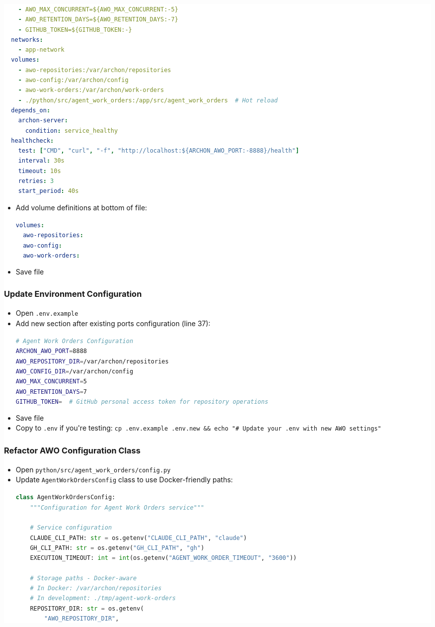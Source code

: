   ```yaml
      - AWO_MAX_CONCURRENT=${AWO_MAX_CONCURRENT:-5}
      - AWO_RETENTION_DAYS=${AWO_RETENTION_DAYS:-7}
      - GITHUB_TOKEN=${GITHUB_TOKEN:-}
    networks:
      - app-network
    volumes:
      - awo-repositories:/var/archon/repositories
      - awo-config:/var/archon/config
      - awo-work-orders:/var/archon/work-orders
      - ./python/src/agent_work_orders:/app/src/agent_work_orders  # Hot reload
    depends_on:
      archon-server:
        condition: service_healthy
    healthcheck:
      test: ["CMD", "curl", "-f", "http://localhost:${ARCHON_AWO_PORT:-8888}/health"]
      interval: 30s
      timeout: 10s
      retries: 3
      start_period: 40s
  ```
- Add volume definitions at bottom of file:
  ```yaml
  volumes:
    awo-repositories:
    awo-config:
    awo-work-orders:
  ```
- Save file

### Update Environment Configuration

- Open `.env.example`
- Add new section after existing ports configuration (line 37):
  ```bash
  # Agent Work Orders Configuration
  ARCHON_AWO_PORT=8888
  AWO_REPOSITORY_DIR=/var/archon/repositories
  AWO_CONFIG_DIR=/var/archon/config
  AWO_MAX_CONCURRENT=5
  AWO_RETENTION_DAYS=7
  GITHUB_TOKEN=  # GitHub personal access token for repository operations
  ```
- Save file
- Copy to `.env` if you're testing: `cp .env.example .env.new && echo "# Update your .env with new AWO settings"`

### Refactor AWO Configuration Class

- Open `python/src/agent_work_orders/config.py`
- Update `AgentWorkOrdersConfig` class to use Docker-friendly paths:
  ```python
  class AgentWorkOrdersConfig:
      """Configuration for Agent Work Orders service"""

      # Service configuration
      CLAUDE_CLI_PATH: str = os.getenv("CLAUDE_CLI_PATH", "claude")
      GH_CLI_PATH: str = os.getenv("GH_CLI_PATH", "gh")
      EXECUTION_TIMEOUT: int = int(os.getenv("AGENT_WORK_ORDER_TIMEOUT", "3600"))

      # Storage paths - Docker-aware
      # In Docker: /var/archon/repositories
      # In development: ./tmp/agent-work-orders
      REPOSITORY_DIR: str = os.getenv(
          "AWO_REPOSITORY_DIR",
  ```